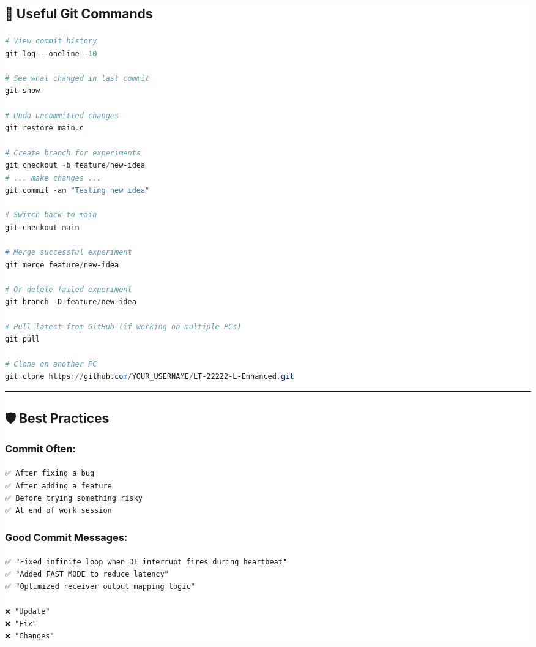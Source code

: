 
## 🔧 Useful Git Commands

```powershell
# View commit history
git log --oneline -10

# See what changed in last commit
git show

# Undo uncommitted changes
git restore main.c

# Create branch for experiments
git checkout -b feature/new-idea
# ... make changes ...
git commit -am "Testing new idea"

# Switch back to main
git checkout main

# Merge successful experiment
git merge feature/new-idea

# Or delete failed experiment
git branch -D feature/new-idea

# Pull latest from GitHub (if working on multiple PCs)
git pull

# Clone on another PC
git clone https://github.com/YOUR_USERNAME/LT-22222-L-Enhanced.git
```

---

## 🛡️ Best Practices

### **Commit Often:**
```
✅ After fixing a bug
✅ After adding a feature
✅ Before trying something risky
✅ At end of work session
```

### **Good Commit Messages:**
```
✅ "Fixed infinite loop when DI interrupt fires during heartbeat"
✅ "Added FAST_MODE to reduce latency"
✅ "Optimized receiver output mapping logic"

❌ "Update"
❌ "Fix"
❌ "Changes"
```
